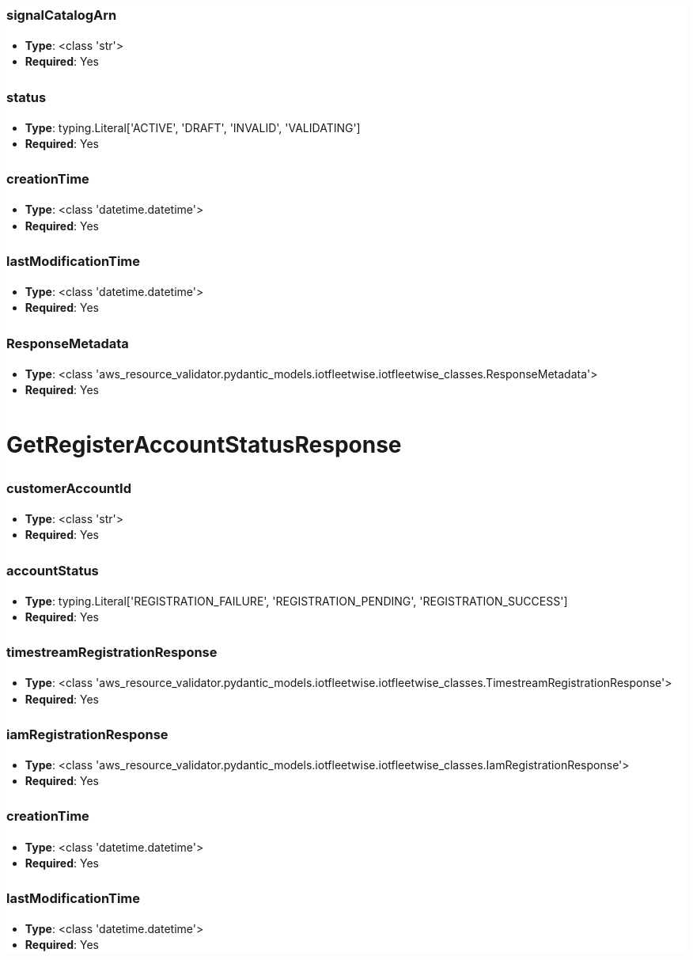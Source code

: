 ### signalCatalogArn
- **Type**: <class 'str'>
- **Required**: Yes

### status
- **Type**: typing.Literal['ACTIVE', 'DRAFT', 'INVALID', 'VALIDATING']
- **Required**: Yes

### creationTime
- **Type**: <class 'datetime.datetime'>
- **Required**: Yes

### lastModificationTime
- **Type**: <class 'datetime.datetime'>
- **Required**: Yes

### ResponseMetadata
- **Type**: <class 'aws_resource_validator.pydantic_models.iotfleetwise.iotfleetwise_classes.ResponseMetadata'>
- **Required**: Yes


# GetRegisterAccountStatusResponse

### customerAccountId
- **Type**: <class 'str'>
- **Required**: Yes

### accountStatus
- **Type**: typing.Literal['REGISTRATION_FAILURE', 'REGISTRATION_PENDING', 'REGISTRATION_SUCCESS']
- **Required**: Yes

### timestreamRegistrationResponse
- **Type**: <class 'aws_resource_validator.pydantic_models.iotfleetwise.iotfleetwise_classes.TimestreamRegistrationResponse'>
- **Required**: Yes

### iamRegistrationResponse
- **Type**: <class 'aws_resource_validator.pydantic_models.iotfleetwise.iotfleetwise_classes.IamRegistrationResponse'>
- **Required**: Yes

### creationTime
- **Type**: <class 'datetime.datetime'>
- **Required**: Yes

### lastModificationTime
- **Type**: <class 'datetime.datetime'>
- **Required**: Yes
